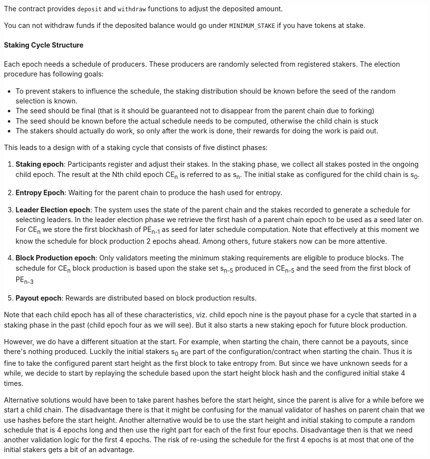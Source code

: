 The contract provides `deposit` and `withdraw` functions to adjust the deposited amount.

You can not withdraw funds if the deposited balance would go under `MINIMUM_STAKE`
if you have tokens at stake.

#### Staking Cycle Structure

Each epoch needs a schedule of producers. These producers are randomly selected from registered stakers.
The election procedure has following goals:
- To prevent stakers to influence the schedule, the staking distribution should be known before the seed of the random selection is known.
- The seed should be final (that is it should be guaranteed not to disappear from the parent chain due to forking)
- The seed should be known before the actual schedule needs to be computed, otherwise the child chain is stuck
- The stakers should actually do work, so only after the work is done, their rewards for doing the work is paid out.

This leads to a design with of a staking cycle that consists of five distinct phases:

1. **Staking epoch**: Participants register and adjust their stakes.
   In the staking phase, we collect all stakes posted in the ongoing child epoch. The result at the Nth child epoch CE<sub>n</sub> is referred to as s<sub>n</sub>.  The initial stake as configured for the child chain is s<sub>0</sub>.

2. **Entropy Epoch**: Waiting for the parent chain to produce the hash used for entropy.

3. **Leader Election epoch**: The system uses the state of the parent chain and the stakes recorded to generate a schedule for selecting leaders.
   In the leader election phase we retrieve the first hash of a parent chain epoch to be used as a seed later on. For CE<sub>n</sub> we store the first blockhash of PE<sub>n-1</sub> as seed for later schedule computation.
   Note that effectively at this moment we know the schedule for block production 2 epochs ahead. Among others, future stakers now can be more attentive.
4. **Block Production epoch**: Only validators meeting the minimum staking requirements are eligible to produce blocks.
   The schedule for CE<sub>n</sub> block production is based upon the stake set s<sub>n-5</sub> produced in CE<sub>n-5</sub> and the seed from the first block of PE<sub>n-3</sub>
5. **Payout epoch**: Rewards are distributed based on block production results.

Note that each child epoch has all of these characteristics, viz. child epoch nine is the payout  phase for a cycle
that started in a staking phase in the past (child epoch four as we will see).
But it also starts a new staking epoch for future block production.

However, we do have a different situation at the start.
For example, when starting the chain, there cannot be a payouts, since there's nothing produced.
Luckily the initial stakers s<sub>0</sub> are part of the configuration/contract when starting the chain. Thus it is fine to take the configured parent start height
as the first block to take entropy from. But since we have unknown seeds for a while, we decide to start by replaying the schedule
based upon the start height block hash and the configured initial stake 4 times.

Alternative solutions would have been to take parent hashes before the start height, since the parent is alive for a while before we start a child chain. The disadvantage there is that it might be confusing for the manual validator of hashes on parent chain that we use hashes before the start height.
Another alternative would be to use the start height and initial staking to compute a random schedule that is 4 epochs long and then use the right part for each of the first four epochs. Disadvantage then is that we need another validation logic for the first 4 epochs.
The risk of re-using the schedule for the first 4 epochs is at most that one of the initial stakers gets a bit of an advantage.
